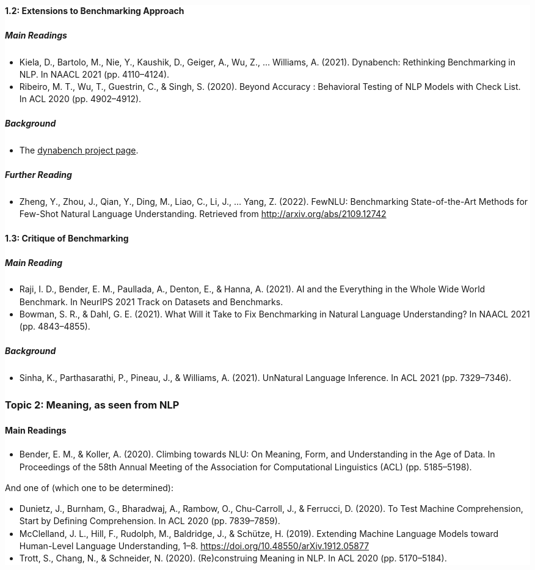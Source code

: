 

#### 1.2: Extensions to Benchmarking Approach


##### Main Readings

* Kiela, D., Bartolo, M., Nie, Y., Kaushik, D., Geiger, A., Wu, Z., … Williams, A. (2021). Dynabench: Rethinking Benchmarking in NLP. In NAACL 2021 (pp. 4110–4124).
* Ribeiro, M. T., Wu, T., Guestrin, C., & Singh, S. (2020). Beyond Accuracy : Behavioral Testing of NLP Models with Check List. In ACL 2020 (pp. 4902–4912).


##### Background

* The [dynabench project page](https://dynabench.org/).


##### Further Reading

* Zheng, Y., Zhou, J., Qian, Y., Ding, M., Liao, C., Li, J., … Yang, Z. (2022). FewNLU: Benchmarking State-of-the-Art Methods for Few-Shot Natural Language Understanding. Retrieved from http://arxiv.org/abs/2109.12742


#### 1.3: Critique of Benchmarking

##### Main Reading

* Raji, I. D., Bender, E. M., Paullada, A., Denton, E., & Hanna, A. (2021). AI and the Everything in the Whole Wide World Benchmark. In NeurIPS 2021 Track on Datasets and Benchmarks. 
* Bowman, S. R., & Dahl, G. E. (2021). What Will it Take to Fix Benchmarking in Natural Language Understanding? In NAACL 2021 (pp. 4843–4855). 


##### Background

* Sinha, K., Parthasarathi, P., Pineau, J., & Williams, A. (2021). UnNatural Language Inference. In ACL 2021 (pp. 7329–7346).




### Topic 2: Meaning, as seen from NLP <a name="nlpmean"></a>

#### Main Readings

* Bender, E. M., & Koller, A. (2020). Climbing towards NLU: On Meaning, Form, and Understanding in the Age of Data. In Proceedings of the 58th Annual Meeting of the Association for Computational Linguistics (ACL) (pp. 5185–5198).

And one of (which one to be determined):

* Dunietz, J., Burnham, G., Bharadwaj, A., Rambow, O., Chu-Carroll, J., & Ferrucci, D. (2020). To Test Machine Comprehension, Start by Defining Comprehension. In ACL 2020 (pp. 7839–7859).
* McClelland, J. L., Hill, F., Rudolph, M., Baldridge, J., & Schütze, H. (2019). Extending Machine Language Models toward Human-Level Language Understanding, 1–8.  https://doi.org/10.48550/arXiv.1912.05877
* Trott, S., Chang, N., & Schneider, N. (2020). (Re)construing Meaning in NLP. In ACL 2020 (pp. 5170–5184).
